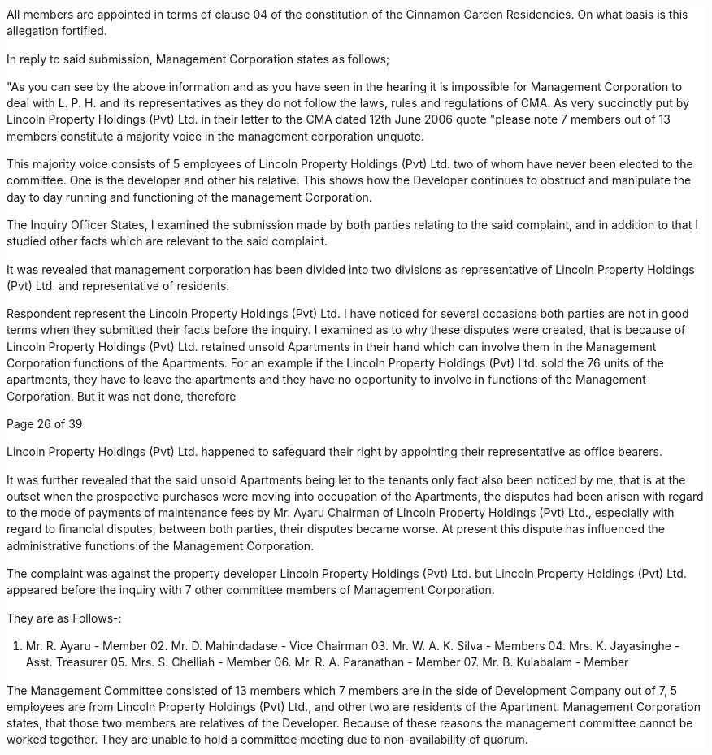 All members are appointed in terms of clause 04 of the constitution of the Cinnamon Garden Residencies. On what basis is this allegation fortified.

In reply to said submission, Management Corporation states as follows;

"As you can see by the above information and as you have seen in the hearing it is impossible for Management Corporation to deal with L. P. H. and its representatives as they do not follow the laws, rules and regulations of CMA. As very succinctly put by Lincoln Property Holdings (Pvt) Ltd. in their letter to the CMA dated 12th June 2006 quote "please note 7 members out of 13 members constitute a majority voice in the management corporation unquote.

This majority voice consists of 5 employees of Lincoln Property Holdings (Pvt) Ltd. two of whom have never been elected to the committee. One is the developer and other his relative. This shows how the Developer continues to obstruct and manipulate the day to day running and functioning of the management Corporation.

The Inquiry Officer States, I examined the submission made by both parties relating to the said complaint, and in addition to that I studied other facts which are relevant to the said complaint.

It was revealed that management corporation has been divided into two divisions as representative of Lincoln Property Holdings (Pvt) Ltd. and representative of residents.

Respondent represent the Lincoln Property Holdings (Pvt) Ltd. I have noticed for several occasions both parties are not in good terms when they submitted their facts before the inquiry. I examined as to why these disputes were created, that is because of Lincoln Property Holdings (Pvt) Ltd. retained unsold Apartments in their hand which can involve them in the Management Corporation functions of the Apartments. For an example if the Lincoln Property Holdings (Pvt) Ltd. sold the 76 units of the apartments, they have to leave the apartments and they have no opportunity to involve in functions of the Management Corporation. But it was not done, therefore

Page 26 of 39

Lincoln Property Holdings (Pvt) Ltd. happened to safeguard their right by appointing their representative as office bearers.

It was further revealed that the said unsold Apartments being let to the tenants only fact also been noticed by me, that is at the outset when the prospective purchases were moving into occupation of the Apartments, the disputes had been arisen with regard to the mode of payments of maintenance fees by Mr. Ayaru Chairman of Lincoln Property Holdings (Pvt) Ltd., especially with regard to financial disputes, between both parties, their disputes became worse. At present this dispute has influenced the administrative functions of the Management Corporation.

The complaint was against the property developer Lincoln Property Holdings (Pvt) Ltd. but Lincoln Property Holdings (Pvt) Ltd. appeared before the inquiry with 7 other committee members of Management Corporation.

They are as Follows-:

01. Mr. R. Ayaru - Member 02. Mr. D. Mahindadase - Vice Chairman 03. Mr. W. A. K. Silva - Members 04. Mrs. K. Jayasinghe - Asst. Treasurer 05. Mrs. S. Chelliah - Member 06. Mr. R. A. Paranathan - Member 07. Mr. B. Kulabalam - Member

The Management Committee consisted of 13 members which 7 members are in the side of Development Company out of 7, 5 employees are from Lincoln Property Holdings (Pvt) Ltd., and other two are residents of the Apartment. Management Corporation states, that those two members are relatives of the Developer. Because of these reasons the management committee cannot be worked together. They are unable to hold a committee meeting due to non-availability of quorum.
